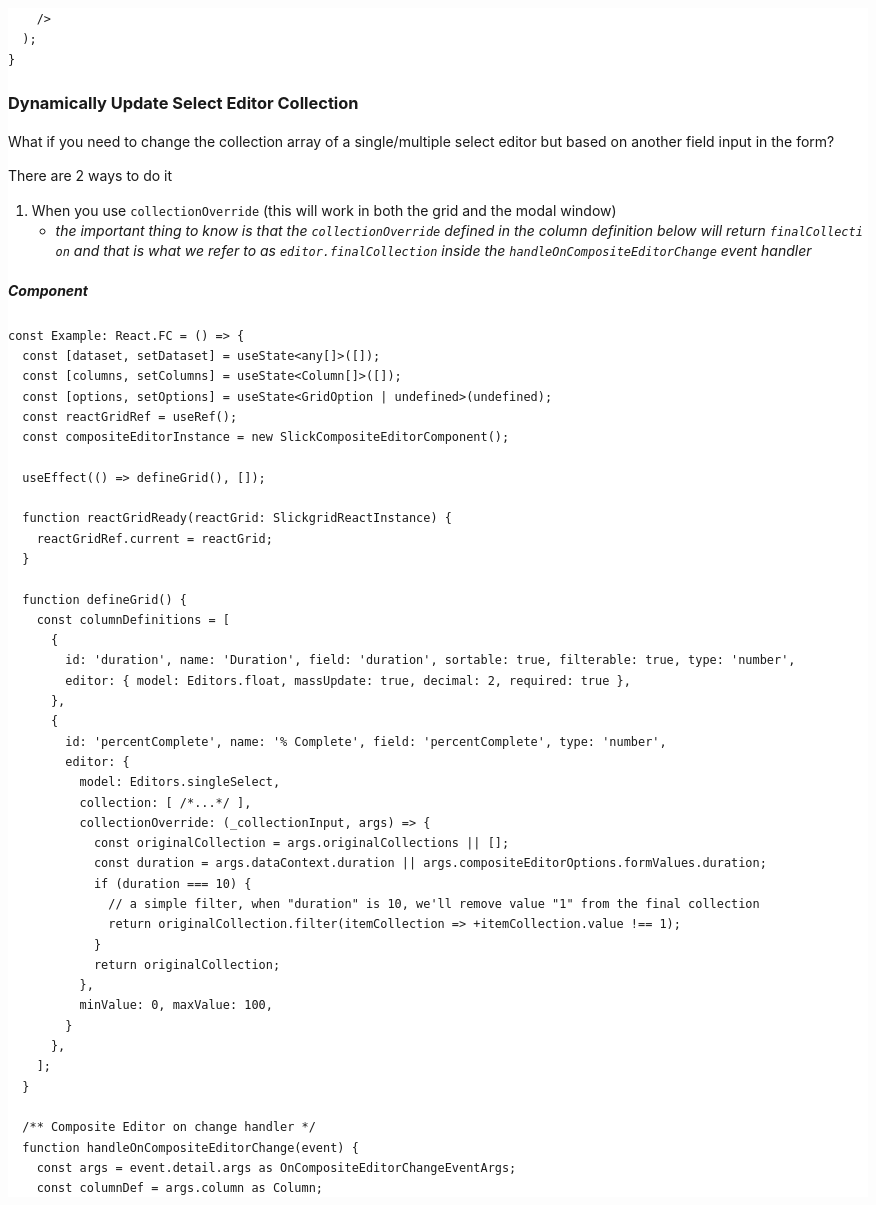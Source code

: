```tsx
    />
  );
}
```

### Dynamically Update Select Editor Collection
What if you need to change the collection array of a single/multiple select editor but based on another field input in the form?

There are 2 ways to do it

1. When you use `collectionOverride` (this will work in both the grid and the modal window)
   - _the important thing to know is that the `collectionOverride` defined in the column definition below will return `finalCollection` and that is what we refer to as `editor.finalCollection` inside the `handleOnCompositeEditorChange` event handler_

##### Component
```tsx
const Example: React.FC = () => {
  const [dataset, setDataset] = useState<any[]>([]);
  const [columns, setColumns] = useState<Column[]>([]);
  const [options, setOptions] = useState<GridOption | undefined>(undefined);
  const reactGridRef = useRef();
  const compositeEditorInstance = new SlickCompositeEditorComponent();

  useEffect(() => defineGrid(), []);

  function reactGridReady(reactGrid: SlickgridReactInstance) {
    reactGridRef.current = reactGrid;
  }

  function defineGrid() {
    const columnDefinitions = [
      {
        id: 'duration', name: 'Duration', field: 'duration', sortable: true, filterable: true, type: 'number',
        editor: { model: Editors.float, massUpdate: true, decimal: 2, required: true },
      },
      {
        id: 'percentComplete', name: '% Complete', field: 'percentComplete', type: 'number',
        editor: {
          model: Editors.singleSelect,
          collection: [ /*...*/ ],
          collectionOverride: (_collectionInput, args) => {
            const originalCollection = args.originalCollections || [];
            const duration = args.dataContext.duration || args.compositeEditorOptions.formValues.duration;
            if (duration === 10) {
              // a simple filter, when "duration" is 10, we'll remove value "1" from the final collection
              return originalCollection.filter(itemCollection => +itemCollection.value !== 1);
            }
            return originalCollection;
          },
          minValue: 0, maxValue: 100,
        }
      },
    ];
  }

  /** Composite Editor on change handler */
  function handleOnCompositeEditorChange(event) {
    const args = event.detail.args as OnCompositeEditorChangeEventArgs;
    const columnDef = args.column as Column;
```
